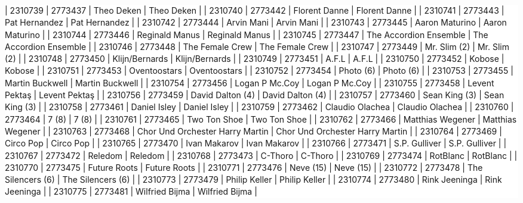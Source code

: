 | 2310739 | 2773437 | Theo Deken | Theo Deken |
| 2310740 | 2773442 | Florent Danne | Florent Danne |
| 2310741 | 2773443 | Pat Hernandez | Pat Hernandez |
| 2310742 | 2773444 | Arvin Mani | Arvin Mani |
| 2310743 | 2773445 | Aaron Maturino | Aaron Maturino |
| 2310744 | 2773446 | Reginald Manus | Reginald Manus |
| 2310745 | 2773447 | The Accordion Ensemble | The Accordion Ensemble |
| 2310746 | 2773448 | The Female Crew | The Female Crew |
| 2310747 | 2773449 | Mr. Slim (2) | Mr. Slim (2) |
| 2310748 | 2773450 | Klijn/Bernards | Klijn/Bernards |
| 2310749 | 2773451 | A.F.L | A.F.L |
| 2310750 | 2773452 | Kobose | Kobose |
| 2310751 | 2773453 | Oventoostars | Oventoostars |
| 2310752 | 2773454 | Photo (6) | Photo (6) |
| 2310753 | 2773455 | Martin Buckwell | Martin Buckwell |
| 2310754 | 2773456 | Logan P Mc.Coy | Logan P Mc.Coy |
| 2310755 | 2773458 | Levent Pektaş | Levent Pektaş |
| 2310756 | 2773459 | David Dalton (4) | David Dalton (4) |
| 2310757 | 2773460 | Sean King (3) | Sean King (3) |
| 2310758 | 2773461 | Daniel Isley | Daniel Isley |
| 2310759 | 2773462 | Claudio Olachea | Claudio Olachea |
| 2310760 | 2773464 | 7 (8) | 7 (8) |
| 2310761 | 2773465 | Two Ton Shoe | Two Ton Shoe |
| 2310762 | 2773466 | Matthias Wegener | Matthias Wegener |
| 2310763 | 2773468 | Chor Und Orchester Harry Martin | Chor Und Orchester Harry Martin |
| 2310764 | 2773469 | Circo Pop | Circo Pop |
| 2310765 | 2773470 | Ivan Makarov | Ivan Makarov |
| 2310766 | 2773471 | S.P. Gulliver | S.P. Gulliver |
| 2310767 | 2773472 | Reledom | Reledom |
| 2310768 | 2773473 | C-Thoro | C-Thoro |
| 2310769 | 2773474 | RotBlanc | RotBlanc |
| 2310770 | 2773475 | Future Roots | Future Roots |
| 2310771 | 2773476 | Neve (15) | Neve (15) |
| 2310772 | 2773478 | The Silencers (6) | The Silencers (6) |
| 2310773 | 2773479 | Philip Keller | Philip Keller |
| 2310774 | 2773480 | Rink Jeeninga | Rink Jeeninga |
| 2310775 | 2773481 | Wilfried Bijma | Wilfried Bijma |